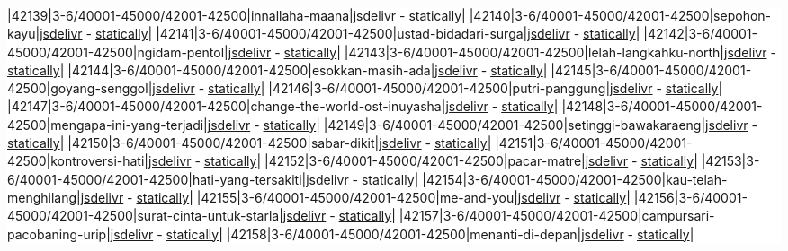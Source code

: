 |42139|3-6/40001-45000/42001-42500|innallaha-maana|[jsdelivr](https://cdn.jsdelivr.net/gh/dbchord/png-old-c-1110x370_3-6/40001-45000/42001-42500/innallaha-maana.png) - [statically](https://cdn.statically.io/gh/dbchord/png-old-c-1110x370_3-6/img/40001-45000/42001-42500/innallaha-maana.png)|
|42140|3-6/40001-45000/42001-42500|sepohon-kayu|[jsdelivr](https://cdn.jsdelivr.net/gh/dbchord/png-old-c-1110x370_3-6/40001-45000/42001-42500/sepohon-kayu.png) - [statically](https://cdn.statically.io/gh/dbchord/png-old-c-1110x370_3-6/img/40001-45000/42001-42500/sepohon-kayu.png)|
|42141|3-6/40001-45000/42001-42500|ustad-bidadari-surga|[jsdelivr](https://cdn.jsdelivr.net/gh/dbchord/png-old-c-1110x370_3-6/40001-45000/42001-42500/ustad-bidadari-surga.png) - [statically](https://cdn.statically.io/gh/dbchord/png-old-c-1110x370_3-6/img/40001-45000/42001-42500/ustad-bidadari-surga.png)|
|42142|3-6/40001-45000/42001-42500|ngidam-pentol|[jsdelivr](https://cdn.jsdelivr.net/gh/dbchord/png-old-c-1110x370_3-6/40001-45000/42001-42500/ngidam-pentol.png) - [statically](https://cdn.statically.io/gh/dbchord/png-old-c-1110x370_3-6/img/40001-45000/42001-42500/ngidam-pentol.png)|
|42143|3-6/40001-45000/42001-42500|lelah-langkahku-north|[jsdelivr](https://cdn.jsdelivr.net/gh/dbchord/png-old-c-1110x370_3-6/40001-45000/42001-42500/lelah-langkahku-north.png) - [statically](https://cdn.statically.io/gh/dbchord/png-old-c-1110x370_3-6/img/40001-45000/42001-42500/lelah-langkahku-north.png)|
|42144|3-6/40001-45000/42001-42500|esokkan-masih-ada|[jsdelivr](https://cdn.jsdelivr.net/gh/dbchord/png-old-c-1110x370_3-6/40001-45000/42001-42500/esokkan-masih-ada.png) - [statically](https://cdn.statically.io/gh/dbchord/png-old-c-1110x370_3-6/img/40001-45000/42001-42500/esokkan-masih-ada.png)|
|42145|3-6/40001-45000/42001-42500|goyang-senggol|[jsdelivr](https://cdn.jsdelivr.net/gh/dbchord/png-old-c-1110x370_3-6/40001-45000/42001-42500/goyang-senggol.png) - [statically](https://cdn.statically.io/gh/dbchord/png-old-c-1110x370_3-6/img/40001-45000/42001-42500/goyang-senggol.png)|
|42146|3-6/40001-45000/42001-42500|putri-panggung|[jsdelivr](https://cdn.jsdelivr.net/gh/dbchord/png-old-c-1110x370_3-6/40001-45000/42001-42500/putri-panggung.png) - [statically](https://cdn.statically.io/gh/dbchord/png-old-c-1110x370_3-6/img/40001-45000/42001-42500/putri-panggung.png)|
|42147|3-6/40001-45000/42001-42500|change-the-world-ost-inuyasha|[jsdelivr](https://cdn.jsdelivr.net/gh/dbchord/png-old-c-1110x370_3-6/40001-45000/42001-42500/change-the-world-ost-inuyasha.png) - [statically](https://cdn.statically.io/gh/dbchord/png-old-c-1110x370_3-6/img/40001-45000/42001-42500/change-the-world-ost-inuyasha.png)|
|42148|3-6/40001-45000/42001-42500|mengapa-ini-yang-terjadi|[jsdelivr](https://cdn.jsdelivr.net/gh/dbchord/png-old-c-1110x370_3-6/40001-45000/42001-42500/mengapa-ini-yang-terjadi.png) - [statically](https://cdn.statically.io/gh/dbchord/png-old-c-1110x370_3-6/img/40001-45000/42001-42500/mengapa-ini-yang-terjadi.png)|
|42149|3-6/40001-45000/42001-42500|setinggi-bawakaraeng|[jsdelivr](https://cdn.jsdelivr.net/gh/dbchord/png-old-c-1110x370_3-6/40001-45000/42001-42500/setinggi-bawakaraeng.png) - [statically](https://cdn.statically.io/gh/dbchord/png-old-c-1110x370_3-6/img/40001-45000/42001-42500/setinggi-bawakaraeng.png)|
|42150|3-6/40001-45000/42001-42500|sabar-dikit|[jsdelivr](https://cdn.jsdelivr.net/gh/dbchord/png-old-c-1110x370_3-6/40001-45000/42001-42500/sabar-dikit.png) - [statically](https://cdn.statically.io/gh/dbchord/png-old-c-1110x370_3-6/img/40001-45000/42001-42500/sabar-dikit.png)|
|42151|3-6/40001-45000/42001-42500|kontroversi-hati|[jsdelivr](https://cdn.jsdelivr.net/gh/dbchord/png-old-c-1110x370_3-6/40001-45000/42001-42500/kontroversi-hati.png) - [statically](https://cdn.statically.io/gh/dbchord/png-old-c-1110x370_3-6/img/40001-45000/42001-42500/kontroversi-hati.png)|
|42152|3-6/40001-45000/42001-42500|pacar-matre|[jsdelivr](https://cdn.jsdelivr.net/gh/dbchord/png-old-c-1110x370_3-6/40001-45000/42001-42500/pacar-matre.png) - [statically](https://cdn.statically.io/gh/dbchord/png-old-c-1110x370_3-6/img/40001-45000/42001-42500/pacar-matre.png)|
|42153|3-6/40001-45000/42001-42500|hati-yang-tersakiti|[jsdelivr](https://cdn.jsdelivr.net/gh/dbchord/png-old-c-1110x370_3-6/40001-45000/42001-42500/hati-yang-tersakiti.png) - [statically](https://cdn.statically.io/gh/dbchord/png-old-c-1110x370_3-6/img/40001-45000/42001-42500/hati-yang-tersakiti.png)|
|42154|3-6/40001-45000/42001-42500|kau-telah-menghilang|[jsdelivr](https://cdn.jsdelivr.net/gh/dbchord/png-old-c-1110x370_3-6/40001-45000/42001-42500/kau-telah-menghilang.png) - [statically](https://cdn.statically.io/gh/dbchord/png-old-c-1110x370_3-6/img/40001-45000/42001-42500/kau-telah-menghilang.png)|
|42155|3-6/40001-45000/42001-42500|me-and-you|[jsdelivr](https://cdn.jsdelivr.net/gh/dbchord/png-old-c-1110x370_3-6/40001-45000/42001-42500/me-and-you.png) - [statically](https://cdn.statically.io/gh/dbchord/png-old-c-1110x370_3-6/img/40001-45000/42001-42500/me-and-you.png)|
|42156|3-6/40001-45000/42001-42500|surat-cinta-untuk-starla|[jsdelivr](https://cdn.jsdelivr.net/gh/dbchord/png-old-c-1110x370_3-6/40001-45000/42001-42500/surat-cinta-untuk-starla.png) - [statically](https://cdn.statically.io/gh/dbchord/png-old-c-1110x370_3-6/img/40001-45000/42001-42500/surat-cinta-untuk-starla.png)|
|42157|3-6/40001-45000/42001-42500|campursari-pacobaning-urip|[jsdelivr](https://cdn.jsdelivr.net/gh/dbchord/png-old-c-1110x370_3-6/40001-45000/42001-42500/campursari-pacobaning-urip.png) - [statically](https://cdn.statically.io/gh/dbchord/png-old-c-1110x370_3-6/img/40001-45000/42001-42500/campursari-pacobaning-urip.png)|
|42158|3-6/40001-45000/42001-42500|menanti-di-depan|[jsdelivr](https://cdn.jsdelivr.net/gh/dbchord/png-old-c-1110x370_3-6/40001-45000/42001-42500/menanti-di-depan.png) - [statically](https://cdn.statically.io/gh/dbchord/png-old-c-1110x370_3-6/img/40001-45000/42001-42500/menanti-di-depan.png)|